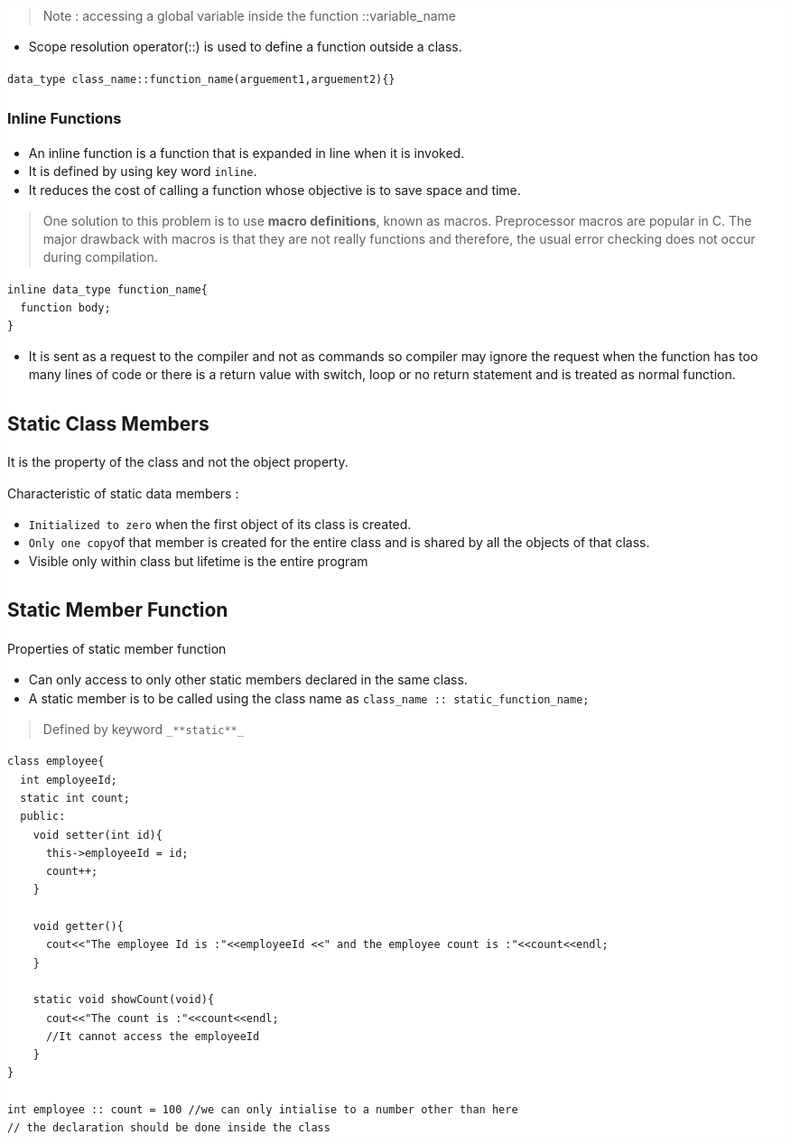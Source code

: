 > Note : accessing a global variable inside the function ::variable_name

- Scope resolution operator(::) is used to define a function outside a class.
```
data_type class_name::function_name(arguement1,arguement2){}
```


### Inline Functions
- An inline function is a function that is expanded in line when it is invoked.
- It is defined by using key word `inline`.
- It reduces the cost of calling a function whose objective is to save space and time.
>  One solution to this problem is to use **macro definitions**, known as macros. Preprocessor macros are popular in C. The major drawback with macros is that they are not really functions and therefore, the usual error checking does not occur during compilation.

```
inline data_type function_name{
  function body;
}
```
- It is sent as a request to the compiler and not as commands so compiler may ignore the request when the function has too many lines of code or there is a return value with switch, loop or no return statement and is treated as normal function.


## Static Class Members
It is the property of the class and not the object property.

Characteristic of static data members :

- `Initialized to zero` when the first object of its class is created. 
- `Only one copy`of that member is created for the entire class and is shared by all the objects of that class.
- Visible only within class but lifetime is the entire program
## Static Member Function
Properties of static member function

- Can only access to only other static members declared in the same class.
- A static member is to be called using the class name as 
`﻿class_name :: static_function_name;` 


> Defined by keyword `_**static**_` 

```
class employee{
  int employeeId;
  static int count; 
  public:
    void setter(int id){
      this->employeeId = id;
      count++;
    }
    
    void getter(){
      cout<<"The employee Id is :"<<employeeId <<" and the employee count is :"<<count<<endl;
    }
    
    static void showCount(void){
      cout<<"The count is :"<<count<<endl;
      //It cannot access the employeeId
    }
}

int employee :: count = 100 //we can only intialise to a number other than here 
// the declaration should be done inside the class 
```